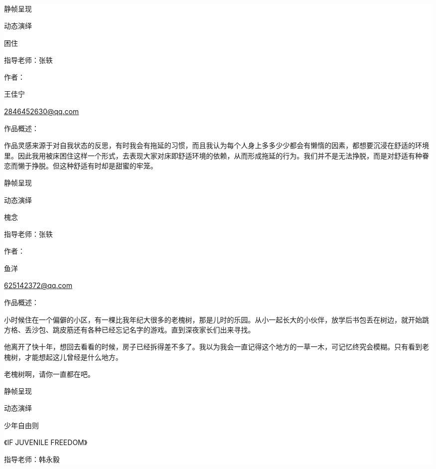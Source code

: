 
静帧呈现


动态演绎



困住


指导老师：张轶

作者：


王佳宁


2846452630@qq.com


作品概述：


作品灵感来源于对自我状态的反思，有时我会有拖延的习惯，而且我认为每个人身上多多少少都会有懒惰的因素，都想要沉浸在舒适的环境里。因此我用被床困住这样一个形式，去表现大家对床即舒适环境的依赖，从而形成拖延的行为。我们并不是无法挣脱，而是对舒适有种眷恋而懒于挣脱。但这种舒适有时却是甜蜜的牢笼。


静帧呈现

动态演绎



槐念


指导老师：张轶

作者：


鱼洋


625142372@qq.com


作品概述：


小时候住在一个偏僻的小区，有一棵比我年纪大很多的老槐树，那是儿时的乐园。从小一起长大的小伙伴，放学后书包丢在树边，就开始跳方格、丢沙包、跳皮筋还有各种已经忘记名字的游戏。直到深夜家长们出来寻找。


他离开了快十年，想回去看看的时候，房子已经拆得差不多了。我以为我会一直记得这个地方的一草一木，可记忆终究会模糊。只有看到老槐树，才能想起这儿曾经是什么地方。

老槐树啊，请你一直都在吧。


静帧呈现

动态演绎



少年自由则

《IF JUVENILE FREEDOM》


指导老师：韩永毅
